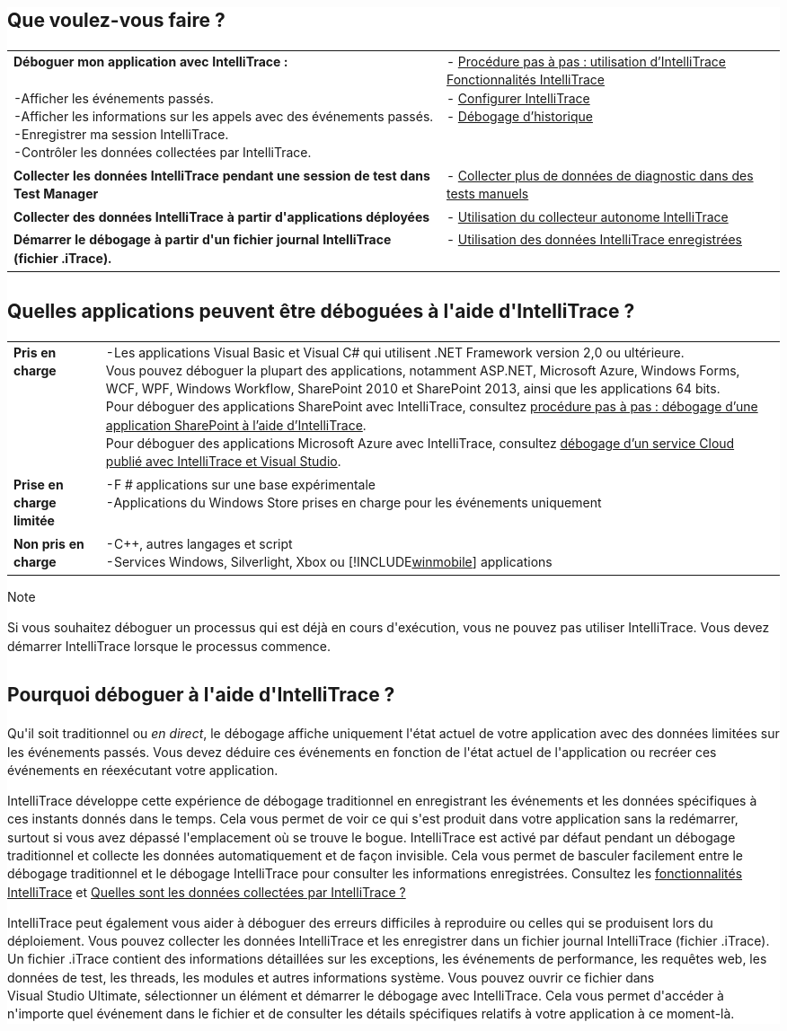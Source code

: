 ## <a name="what-do-you-want-to-do"></a>Que voulez-vous faire ?  
  
|||  
|-|-|  
|**Déboguer mon application avec IntelliTrace :**<br /><br /> -Afficher les événements passés.<br />-Afficher les informations sur les appels avec des événements passés.<br />-Enregistrer ma session IntelliTrace.<br />-Contrôler les données collectées par IntelliTrace.|-   [Procédure pas à pas : utilisation d’IntelliTrace](../debugger/walkthrough-using-intellitrace.md)<br />     [Fonctionnalités IntelliTrace](../debugger/intellitrace-features.md)<br />-   [Configurer IntelliTrace](https://msdn.microsoft.com/7657ecab-e07e-4b1b-872d-f05d966be37e)<br />-   [Débogage d’historique](../debugger/historical-debugging.md)|  
|**Collecter les données IntelliTrace pendant une session de test dans Test Manager**|-   [Collecter plus de données de diagnostic dans des tests manuels](https://msdn.microsoft.com/library/bb5a2cc0-84f5-4dfe-9560-ca3d313aefd2)|  
|**Collecter des données IntelliTrace à partir d'applications déployées**|-   [Utilisation du collecteur autonome IntelliTrace](../debugger/using-the-intellitrace-stand-alone-collector.md)|  
|**Démarrer le débogage à partir d'un fichier journal IntelliTrace (fichier .iTrace).**|-   [Utilisation des données IntelliTrace enregistrées](../debugger/using-saved-intellitrace-data.md)|  
  
## <a name="what-apps-can-i-debug-with-intellitrace"></a><a name="IntelliTraceSupport"></a>Quelles applications peuvent être déboguées à l'aide d'IntelliTrace ?  
  
|||  
|-|-|  
|**Pris en charge**|-Les applications Visual Basic et Visual C# qui utilisent .NET Framework version 2,0 ou ultérieure.<br />     Vous pouvez déboguer la plupart des applications, notamment ASP.NET, Microsoft Azure, Windows Forms, WCF, WPF, Windows Workflow, SharePoint 2010 et SharePoint 2013, ainsi que les applications 64 bits.<br />     Pour déboguer des applications SharePoint avec IntelliTrace, consultez [procédure pas à pas : débogage d’une application SharePoint à l’aide d’IntelliTrace](https://msdn.microsoft.com/library/4bd80d2f-f680-4bf4-81c3-f14e8185f6a4).<br />     Pour déboguer des applications Microsoft Azure avec IntelliTrace, consultez [débogage d’un service Cloud publié avec IntelliTrace et Visual Studio](../azure/vs-azure-tools-intellitrace-debug-published-cloud-services.md).|  
|**Prise en charge limitée**|-F # applications sur une base expérimentale<br />-Applications du Windows Store prises en charge pour les événements uniquement|  
|**Non pris en charge**|-C++, autres langages et script<br />-Services Windows, Silverlight, Xbox ou [!INCLUDE[winmobile](../includes/winmobile-md.md)] applications|  
  
> [!NOTE]
> Si vous souhaitez déboguer un processus qui est déjà en cours d'exécution, vous ne pouvez pas utiliser IntelliTrace. Vous devez démarrer IntelliTrace lorsque le processus commence.  
  
## <a name="why-debug-with-intellitrace"></a><a name="IntelliTraceVSTraditional"></a> Pourquoi déboguer à l'aide d'IntelliTrace ?  
 Qu'il soit traditionnel ou *en direct*, le débogage affiche uniquement l'état actuel de votre application avec des données limitées sur les événements passés. Vous devez déduire ces événements en fonction de l'état actuel de l'application ou recréer ces événements en réexécutant votre application.  
  
 IntelliTrace développe cette expérience de débogage traditionnel en enregistrant les événements et les données spécifiques à ces instants donnés dans le temps. Cela vous permet de voir ce qui s'est produit dans votre application sans la redémarrer, surtout si vous avez dépassé l'emplacement où se trouve le bogue. IntelliTrace est activé par défaut pendant un débogage traditionnel et collecte les données automatiquement et de façon invisible. Cela vous permet de basculer facilement entre le débogage traditionnel et le débogage IntelliTrace pour consulter les informations enregistrées. Consultez les [fonctionnalités IntelliTrace](../debugger/intellitrace-features.md) et [Quelles sont les données collectées par IntelliTrace ?](#WhatData)  
  
 IntelliTrace peut également vous aider à déboguer des erreurs difficiles à reproduire ou celles qui se produisent lors du déploiement. Vous pouvez collecter les données IntelliTrace et les enregistrer dans un fichier journal IntelliTrace (fichier .iTrace). Un fichier .iTrace contient des informations détaillées sur les exceptions, les événements de performance, les requêtes web, les données de test, les threads, les modules et autres informations système. Vous pouvez ouvrir ce fichier dans Visual Studio Ultimate, sélectionner un élément et démarrer le débogage avec IntelliTrace. Cela vous permet d'accéder à n'importe quel événement dans le fichier et de consulter les détails spécifiques relatifs à votre application à ce moment-là.  
  